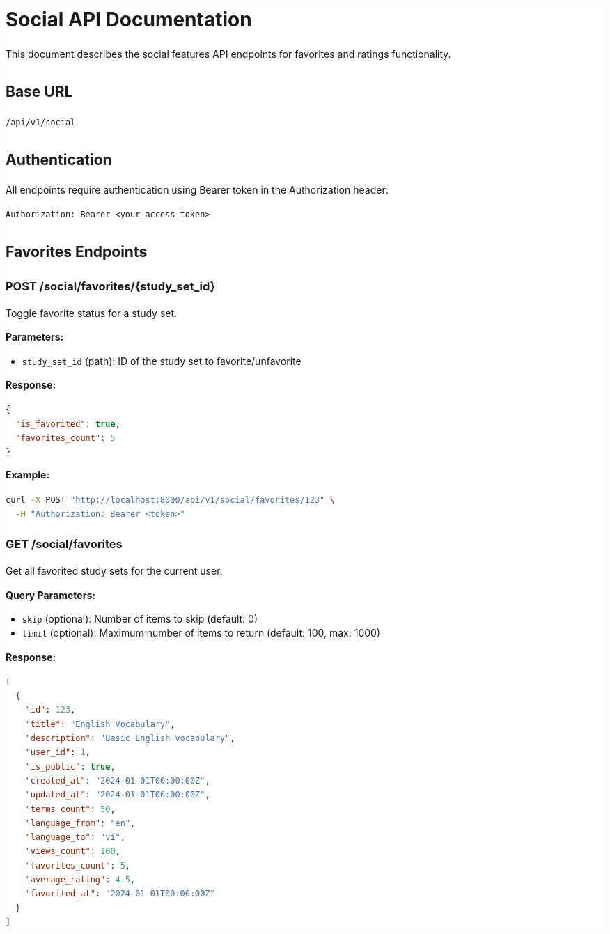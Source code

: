 # Social API Documentation

This document describes the social features API endpoints for favorites and ratings functionality.

## Base URL
```
/api/v1/social
```

## Authentication
All endpoints require authentication using Bearer token in the Authorization header:
```
Authorization: Bearer <your_access_token>
```

## Favorites Endpoints

### POST /social/favorites/{study_set_id}
Toggle favorite status for a study set.

**Parameters:**
- `study_set_id` (path): ID of the study set to favorite/unfavorite

**Response:**
```json
{
  "is_favorited": true,
  "favorites_count": 5
}
```

**Example:**
```bash
curl -X POST "http://localhost:8000/api/v1/social/favorites/123" \
  -H "Authorization: Bearer <token>"
```

### GET /social/favorites
Get all favorited study sets for the current user.

**Query Parameters:**
- `skip` (optional): Number of items to skip (default: 0)
- `limit` (optional): Maximum number of items to return (default: 100, max: 1000)

**Response:**
```json
[
  {
    "id": 123,
    "title": "English Vocabulary",
    "description": "Basic English vocabulary",
    "user_id": 1,
    "is_public": true,
    "created_at": "2024-01-01T00:00:00Z",
    "updated_at": "2024-01-01T00:00:00Z",
    "terms_count": 50,
    "language_from": "en",
    "language_to": "vi",
    "views_count": 100,
    "favorites_count": 5,
    "average_rating": 4.5,
    "favorited_at": "2024-01-01T00:00:00Z"
  }
]
```